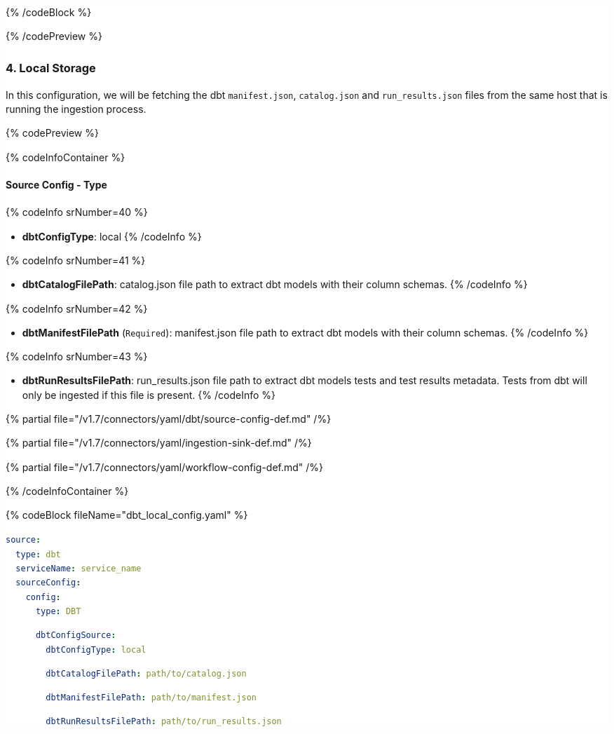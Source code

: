 {% /codeBlock %}

{% /codePreview %}


### 4. Local Storage
In this configuration, we will be fetching the dbt `manifest.json`, `catalog.json` and `run_results.json` files from the same host that is running the ingestion process.

{% codePreview %}

{% codeInfoContainer %}

#### Source Config - Type

{% codeInfo srNumber=40 %}
- **dbtConfigType**: local
{% /codeInfo %}

{% codeInfo srNumber=41 %}
- **dbtCatalogFilePath**: catalog.json file path to extract dbt models with their column schemas.
{% /codeInfo %}

{% codeInfo srNumber=42 %}
- **dbtManifestFilePath** (`Required`): manifest.json file path to extract dbt models with their column schemas.
{% /codeInfo %}

{% codeInfo srNumber=43 %}
- **dbtRunResultsFilePath**: run_results.json file path to extract dbt models tests and test results metadata. Tests from dbt will only be ingested if this file is present.
{% /codeInfo %}

{% partial file="/v1.7/connectors/yaml/dbt/source-config-def.md" /%}

{% partial file="/v1.7/connectors/yaml/ingestion-sink-def.md" /%}

{% partial file="/v1.7/connectors/yaml/workflow-config-def.md" /%}

{% /codeInfoContainer %}

{% codeBlock fileName="dbt_local_config.yaml" %}

```yaml {% isCodeBlock=true %}
source:
  type: dbt
  serviceName: service_name
  sourceConfig:
    config:
      type: DBT
```
```yaml {% srNumber=40 %}
      dbtConfigSource:
        dbtConfigType: local
```
```yaml {% srNumber=41 %}
        dbtCatalogFilePath: path/to/catalog.json
```
```yaml {% srNumber=42 %}
        dbtManifestFilePath: path/to/manifest.json
```
```yaml {% srNumber=43 %}
        dbtRunResultsFilePath: path/to/run_results.json
```
